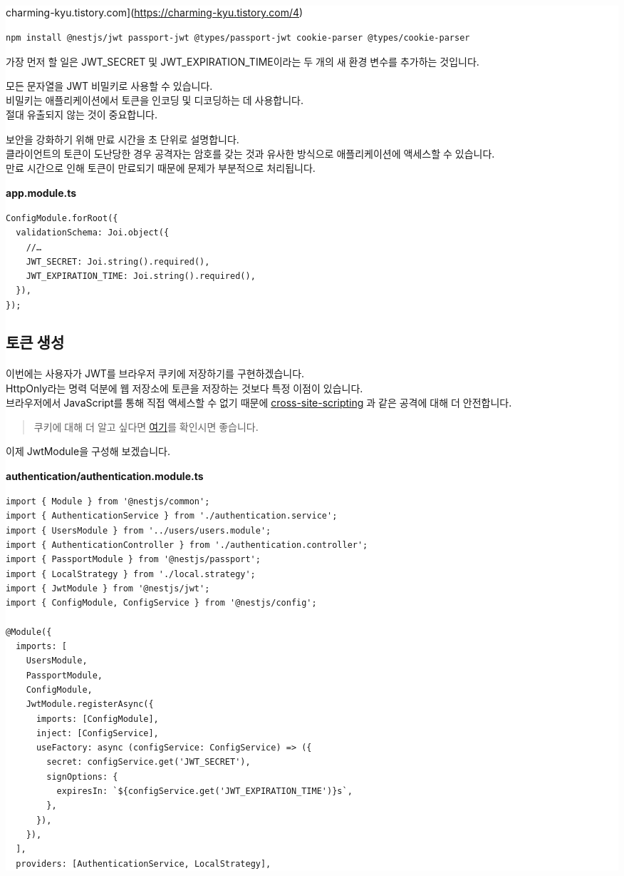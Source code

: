 charming-kyu.tistory.com](https://charming-kyu.tistory.com/4)

```
npm install @nestjs/jwt passport-jwt @types/passport-jwt cookie-parser @types/cookie-parser
```

가장 먼저 할 일은 JWT\_SECRET 및 JWT\_EXPIRATION\_TIME이라는 두 개의 새 환경 변수를 추가하는 것입니다.

모든 문자열을 JWT 비밀키로 사용할 수 있습니다.   
비밀키는 애플리케이션에서 토큰을 인코딩 및 디코딩하는 데 사용합니다.  
절대 유출되지 않는 것이 중요합니다.

보안을 강화하기 위해 만료 시간을 초 단위로 설명합니다.   
클라이언트의 토큰이 도난당한 경우 공격자는 암호를 갖는 것과 유사한 방식으로 애플리케이션에 액세스할 수 있습니다.  
만료 시간으로 인해 토큰이 만료되기 때문에 문제가 부분적으로 처리됩니다.

**app.module.ts**  

```
ConfigModule.forRoot({
  validationSchema: Joi.object({
    //…
    JWT_SECRET: Joi.string().required(),
    JWT_EXPIRATION_TIME: Joi.string().required(),
  }),
});
```

## 토큰 생성

이번에는 사용자가 JWT를 브라우저 쿠키에 저장하기를 구현하겠습니다.  
HttpOnly라는 명력 덕분에 웹 저장소에 토큰을 저장하는 것보다 특정 이점이 있습니다.  
브라우저에서 JavaScript를 통해 직접 액세스할 수 없기 때문에 [cross-site-scripting](https://owasp.org/www-community/attacks/xss/) 과 같은 공격에 대해 더 안전합니다.

> 쿠키에 대해 더 알고 싶다면 [여기](https://wanago.io/2018/06/18/cookies-explaining-document-cookie-and-the-set-cookie-header/)를 확인시면 좋습니다.

이제 JwtModule을 구성해 보겠습니다.

**authentication/authentication.module.ts**

```
import { Module } from '@nestjs/common';
import { AuthenticationService } from './authentication.service';
import { UsersModule } from '../users/users.module';
import { AuthenticationController } from './authentication.controller';
import { PassportModule } from '@nestjs/passport';
import { LocalStrategy } from './local.strategy';
import { JwtModule } from '@nestjs/jwt';
import { ConfigModule, ConfigService } from '@nestjs/config';

@Module({
  imports: [
    UsersModule,
    PassportModule,
    ConfigModule,
    JwtModule.registerAsync({
      imports: [ConfigModule],
      inject: [ConfigService],
      useFactory: async (configService: ConfigService) => ({
        secret: configService.get('JWT_SECRET'),
        signOptions: {
          expiresIn: `${configService.get('JWT_EXPIRATION_TIME')}s`,
        },
      }),
    }),
  ],
  providers: [AuthenticationService, LocalStrategy],
```